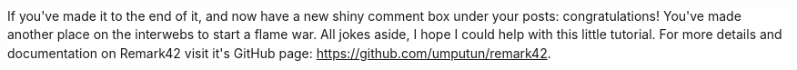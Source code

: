 If you've made it to the end of it, and now have a new shiny comment box under
your posts: congratulations! You've made another place on the interwebs to start
a flame war. All jokes aside, I hope I could help with this little tutorial. For
more details and documentation on Remark42 visit it's GitHub page: <https://github.com/umputun/remark42>.
